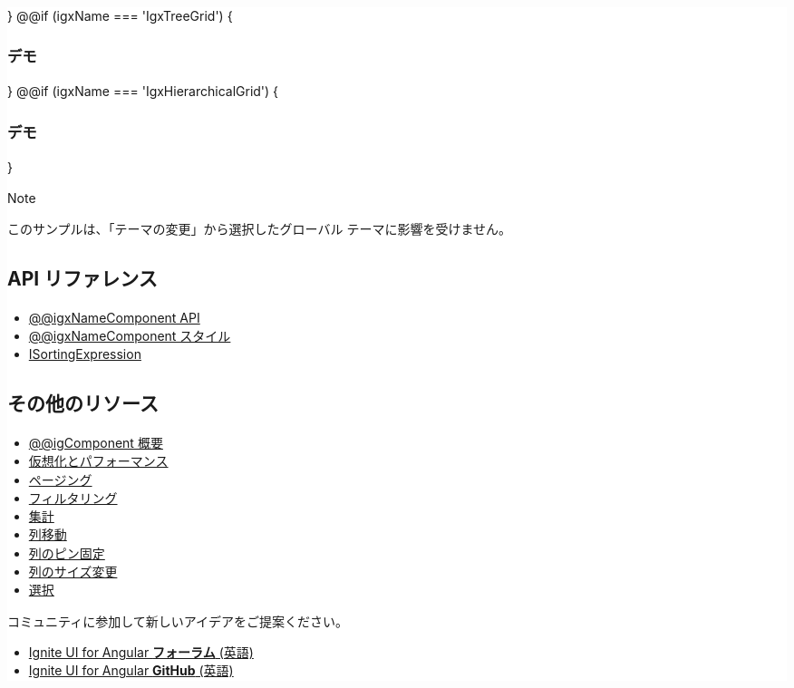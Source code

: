 }
@@if (igxName === 'IgxTreeGrid') {
### デモ


<code-view style="height:550px" 
           no-theming
           data-demos-base-url="{environment:demosBaseUrl}" 
           iframe-src="{environment:demosBaseUrl}/tree-grid/treegrid-sorting-styling" >
</code-view>

}
@@if (igxName === 'IgxHierarchicalGrid') {
### デモ


<code-view style="height:510px" 
           no-theming
           data-demos-base-url="{environment:demosBaseUrl}" 
           iframe-src="{environment:demosBaseUrl}/hierarchical-grid/hierarchical-grid-sorting-styling" >
</code-view>

}

>[!NOTE]
>このサンプルは、「テーマの変更」から選択したグローバル テーマに影響を受けません。

## API リファレンス
* [@@igxNameComponent API]({environment:angularApiUrl}/classes/@@igTypeDoc.html)
* [@@igxNameComponent スタイル]({environment:sassApiUrl}/index.html#function-grid-theme)
* [ISortingExpression]({environment:angularApiUrl}/interfaces/isortingexpression.html)

## その他のリソース
<div class="divider--half"></div>

* [@@igComponent 概要](@@igMainTopic.md)
* [仮想化とパフォーマンス](virtualization.md)
* [ページング](paging.md)
* [フィルタリング](filtering.md)
* [集計](summaries.md)
* [列移動](column-moving.md)
* [列のピン固定](column-pinning.md)
* [列のサイズ変更](column-resizing.md)
* [選択](selection.md)

<div class="divider--half"></div>
コミュニティに参加して新しいアイデアをご提案ください。

* [Ignite UI for Angular **フォーラム** (英語) ](https://www.infragistics.com/community/forums/f/ignite-ui-for-angular)
* [Ignite UI for Angular **GitHub** (英語) ](https://github.com/IgniteUI/igniteui-angular)
